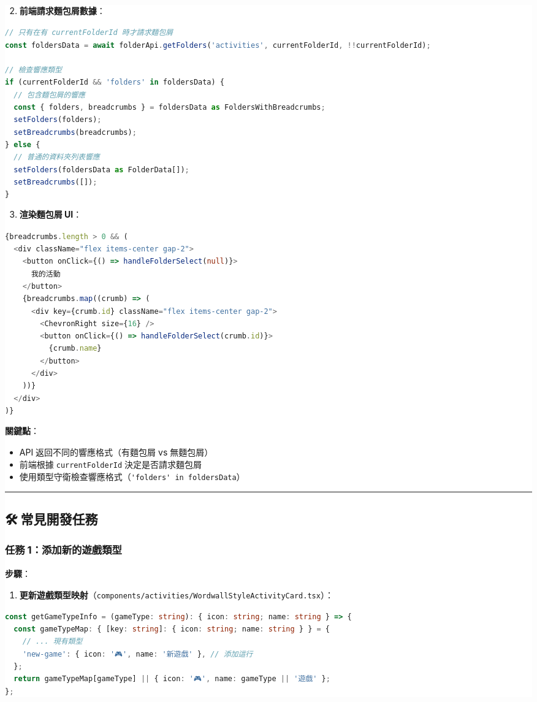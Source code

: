 2. **前端請求麵包屑數據**：
```typescript
// 只有在有 currentFolderId 時才請求麵包屑
const foldersData = await folderApi.getFolders('activities', currentFolderId, !!currentFolderId);

// 檢查響應類型
if (currentFolderId && 'folders' in foldersData) {
  // 包含麵包屑的響應
  const { folders, breadcrumbs } = foldersData as FoldersWithBreadcrumbs;
  setFolders(folders);
  setBreadcrumbs(breadcrumbs);
} else {
  // 普通的資料夾列表響應
  setFolders(foldersData as FolderData[]);
  setBreadcrumbs([]);
}
```

3. **渲染麵包屑 UI**：
```typescript
{breadcrumbs.length > 0 && (
  <div className="flex items-center gap-2">
    <button onClick={() => handleFolderSelect(null)}>
      我的活動
    </button>
    {breadcrumbs.map((crumb) => (
      <div key={crumb.id} className="flex items-center gap-2">
        <ChevronRight size={16} />
        <button onClick={() => handleFolderSelect(crumb.id)}>
          {crumb.name}
        </button>
      </div>
    ))}
  </div>
)}
```

**關鍵點**：
- API 返回不同的響應格式（有麵包屑 vs 無麵包屑）
- 前端根據 `currentFolderId` 決定是否請求麵包屑
- 使用類型守衛檢查響應格式（`'folders' in foldersData`）

---

## 🛠️ 常見開發任務

### 任務 1：添加新的遊戲類型

**步驟**：

1. **更新遊戲類型映射**（`components/activities/WordwallStyleActivityCard.tsx`）：
```typescript
const getGameTypeInfo = (gameType: string): { icon: string; name: string } => {
  const gameTypeMap: { [key: string]: { icon: string; name: string } } = {
    // ... 現有類型
    'new-game': { icon: '🎮', name: '新遊戲' }, // 添加這行
  };
  return gameTypeMap[gameType] || { icon: '🎮', name: gameType || '遊戲' };
};
```
